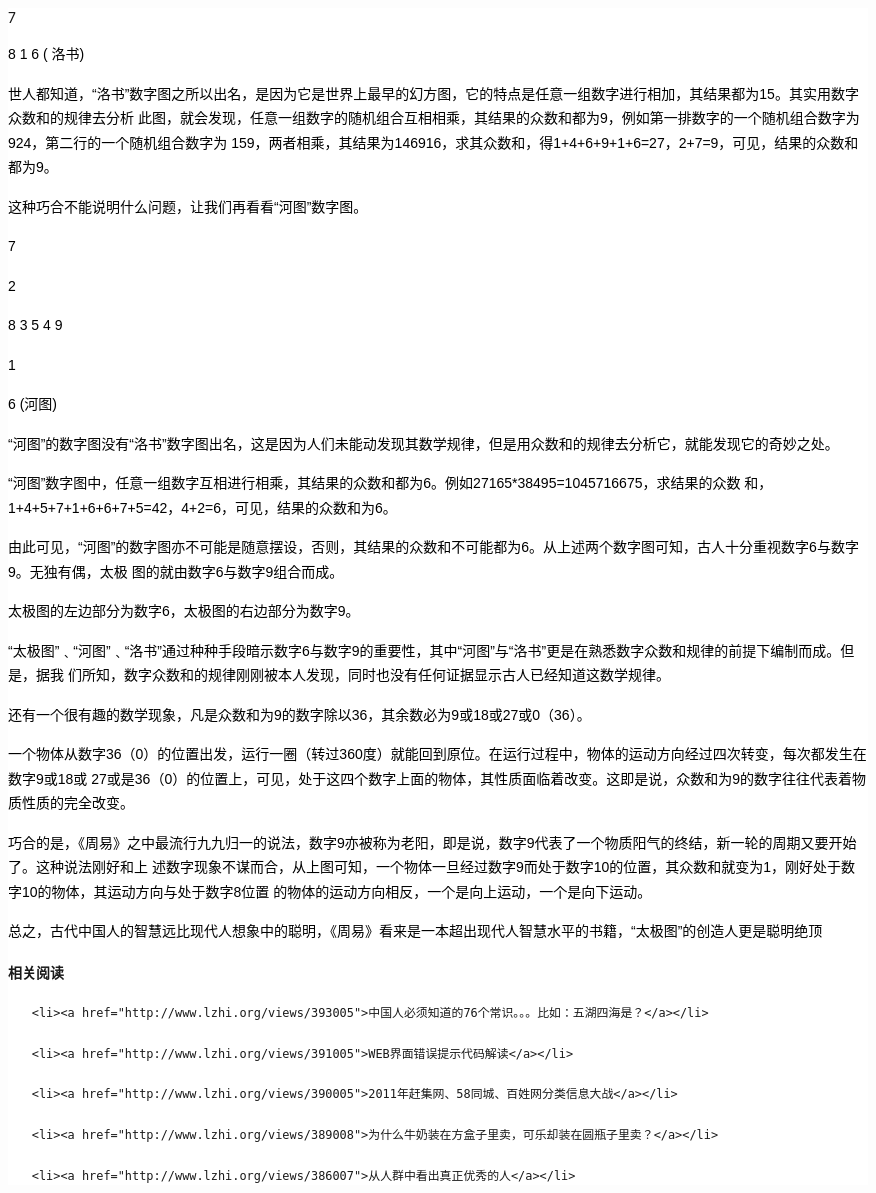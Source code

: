 7</p><p style="margin:0px 0px 15px;padding:0px;word-wrap:break-word;font-size:14px!important;line-height:1.75!important;color:rgb(0,0,0)!important;font-family:Arial!important">8 1 6 ( 洛书)</p><p style="margin:0px 0px 15px;padding:0px;word-wrap:break-word;font-size:14px!important;line-height:1.75!important;color:rgb(0,0,0)!important;font-family:Arial!important">世人都知道，“洛书”数字图之所以出名，是因为它是世界上最早的幻方图，它的特点是任意一组数字进行相加，其结果都为15。其实用数字众数和的规律去分析 此图，就会发现，任意一组数字的随机组合互相相乘，其结果的众数和都为9，例如第一排数字的一个随机组合数字为924，第二行的一个随机组合数字为 159，两者相乘，其结果为146916，求其众数和，得1+4+6+9+1+6=27，2+7=9，可见，结果的众数和都为9。</p><p style="margin:0px 0px 15px;padding:0px;word-wrap:break-word;font-size:14px!important;line-height:1.75!important;color:rgb(0,0,0)!important;font-family:Arial!important">这种巧合不能说明什么问题，让我们再看看“河图”数字图。</p><p style="margin:0px 0px 15px;padding:0px;word-wrap:break-word;font-size:14px!important;line-height:1.75!important;color:rgb(0,0,0)!important;font-family:Arial!important">7</p><p style="margin:0px 0px 15px;padding:0px;word-wrap:break-word;font-size:14px!important;line-height:1.75!important;color:rgb(0,0,0)!important;font-family:Arial!important">2</p><p style="margin:0px 0px 15px;padding:0px;word-wrap:break-word;font-size:14px!important;line-height:1.75!important;color:rgb(0,0,0)!important;font-family:Arial!important">8 3 5 4 9</p><p style="margin:0px 0px 15px;padding:0px;word-wrap:break-word;font-size:14px!important;line-height:1.75!important;color:rgb(0,0,0)!important;font-family:Arial!important">1</p><p style="margin:0px 0px 15px;padding:0px;word-wrap:break-word;font-size:14px!important;line-height:1.75!important;color:rgb(0,0,0)!important;font-family:Arial!important">6 (河图)</p><p style="margin:0px 0px 15px;padding:0px;word-wrap:break-word;font-size:14px!important;line-height:1.75!important;color:rgb(0,0,0)!important;font-family:Arial!important">“河图”的数字图没有“洛书”数字图出名，这是因为人们未能动发现其数学规律，但是用众数和的规律去分析它，就能发现它的奇妙之处。</p><p style="margin:0px 0px 15px;padding:0px;word-wrap:break-word;font-size:14px!important;line-height:1.75!important;color:rgb(0,0,0)!important;font-family:Arial!important">“河图”数字图中，任意一组数字互相进行相乘，其结果的众数和都为6。例如27165*38495=1045716675，求结果的众数 和，1+4+5+7+1+6+6+7+5=42，4+2=6，可见，结果的众数和为6。</p><p style="margin:0px 0px 15px;padding:0px;word-wrap:break-word;font-size:14px!important;line-height:1.75!important;color:rgb(0,0,0)!important;font-family:Arial!important">由此可见，“河图”的数字图亦不可能是随意摆设，否则，其结果的众数和不可能都为6。从上述两个数字图可知，古人十分重视数字6与数字9。无独有偶，太极 图的就由数字6与数字9组合而成。</p><p style="margin:0px 0px 15px;padding:0px;word-wrap:break-word;font-size:14px!important;line-height:1.75!important;color:rgb(0,0,0)!important;font-family:Arial!important">太极图的左边部分为数字6，太极图的右边部分为数字9。</p><p style="margin:0px 0px 15px;padding:0px;word-wrap:break-word;font-size:14px!important;line-height:1.75!important;color:rgb(0,0,0)!important;font-family:Arial!important">“太极图”﹑“河图”﹑“洛书”通过种种手段暗示数字6与数字9的重要性，其中“河图”与“洛书”更是在熟悉数字众数和规律的前提下编制而成。但是，据我 们所知，数字众数和的规律刚刚被本人发现，同时也没有任何证据显示古人已经知道这数学规律。</p><p style="margin:0px 0px 15px;padding:0px;word-wrap:break-word;font-size:14px!important;line-height:1.75!important;color:rgb(0,0,0)!important;font-family:Arial!important">还有一个很有趣的数学现象，凡是众数和为9的数字除以36，其余数必为9或18或27或0（36）。</p><p style="margin:0px 0px 15px;padding:0px;word-wrap:break-word;font-size:14px!important;line-height:1.75!important;color:rgb(0,0,0)!important;font-family:Arial!important">一个物体从数字36（0）的位置出发，运行一圈（转过360度）就能回到原位。在运行过程中，物体的运动方向经过四次转变，每次都发生在数字9或18或 27或是36（0）的位置上，可见，处于这四个数字上面的物体，其性质面临着改变。这即是说，众数和为9的数字往往代表着物质性质的完全改变。</p><p style="margin:0px 0px 15px;padding:0px;word-wrap:break-word;font-size:14px!important;line-height:1.75!important;color:rgb(0,0,0)!important;font-family:Arial!important">巧合的是，《周易》之中最流行九九归一的说法，数字9亦被称为老阳，即是说，数字9代表了一个物质阳气的终结，新一轮的周期又要开始了。这种说法刚好和上 述数字现象不谋而合，从上图可知，一个物体一旦经过数字9而处于数字10的位置，其众数和就变为1，刚好处于数字10的物体，其运动方向与处于数字8位置 的物体的运动方向相反，一个是向上运动，一个是向下运动。</p><p style="margin:0px 0px 15px;padding:0px;word-wrap:break-word;font-size:14px!important;line-height:1.75!important;color:rgb(0,0,0)!important;font-family:Arial!important">总之，古代中国人的智慧远比现代人想象中的聪明，《周易》看来是一本超出现代人智慧水平的书籍，“太极图”的创造人更是聪明绝顶</p></span></span>

<h4>相关阅读</h4>
<ul>
    
    <li><a href="http://www.lzhi.org/views/393005">中国人必须知道的76个常识。。。比如：五湖四海是？</a></li>
    
    <li><a href="http://www.lzhi.org/views/391005">WEB界面错误提示代码解读</a></li>
    
    <li><a href="http://www.lzhi.org/views/390005">2011年赶集网、58同城、百姓网分类信息大战</a></li>
    
    <li><a href="http://www.lzhi.org/views/389008">为什么牛奶装在方盒子里卖，可乐却装在圆瓶子里卖？</a></li>
    
    <li><a href="http://www.lzhi.org/views/386007">从人群中看出真正优秀的人</a></li>
    